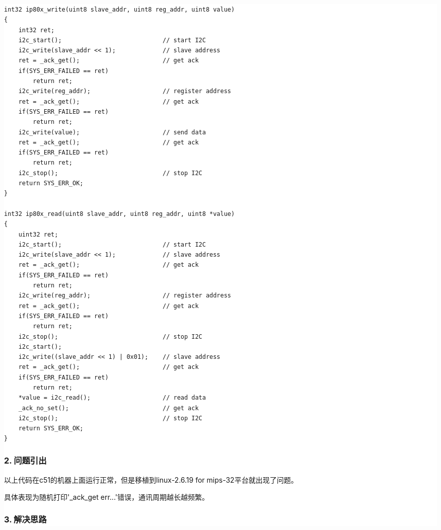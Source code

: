 	int32 ip80x_write(uint8 slave_addr, uint8 reg_addr, uint8 value)
	{
		int32 ret;
		i2c_start();							// start I2C
		i2c_write(slave_addr << 1);				// slave address
		ret = _ack_get();						// get ack
		if(SYS_ERR_FAILED == ret)
			return ret;
		i2c_write(reg_addr);					// register address
		ret = _ack_get();						// get ack
		if(SYS_ERR_FAILED == ret)
			return ret;
		i2c_write(value);						// send data
		ret = _ack_get();						// get ack
		if(SYS_ERR_FAILED == ret)
			return ret;
		i2c_stop();								// stop I2C
		return SYS_ERR_OK;
	}

	int32 ip80x_read(uint8 slave_addr, uint8 reg_addr, uint8 *value)
	{
		uint32 ret;
		i2c_start();							// start I2C
		i2c_write(slave_addr << 1);				// slave address
		ret = _ack_get();						// get ack
		if(SYS_ERR_FAILED == ret)
			return ret;
		i2c_write(reg_addr);					// register address
		ret = _ack_get();						// get ack
		if(SYS_ERR_FAILED == ret)
			return ret;
		i2c_stop();								// stop I2C
		i2c_start();
		i2c_write((slave_addr << 1) | 0x01);	// slave address
		ret = _ack_get();						// get ack
		if(SYS_ERR_FAILED == ret)
			return ret;
		*value = i2c_read();					// read data
		_ack_no_set();							// get ack
		i2c_stop();								// stop I2C
		return SYS_ERR_OK;
	}
	
### 2. 问题引出

以上代码在c51的机器上面运行正常，但是移植到linux-2.6.19 for mips-32平台就出现了问题。

具体表现为随机打印'_ack_get err...'错误，通讯周期越长越频繁。

### 3. 解决思路
